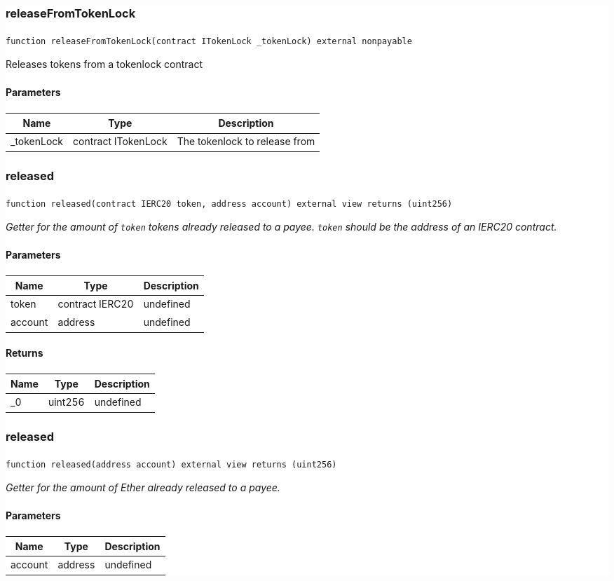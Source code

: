### releaseFromTokenLock

```solidity
function releaseFromTokenLock(contract ITokenLock _tokenLock) external nonpayable
```

Releases tokens from a tokenlock contract



#### Parameters

| Name | Type | Description |
|---|---|---|
| _tokenLock | contract ITokenLock | The tokenlock to release from |

### released

```solidity
function released(contract IERC20 token, address account) external view returns (uint256)
```



*Getter for the amount of `token` tokens already released to a payee. `token` should be the address of an IERC20 contract.*

#### Parameters

| Name | Type | Description |
|---|---|---|
| token | contract IERC20 | undefined |
| account | address | undefined |

#### Returns

| Name | Type | Description |
|---|---|---|
| _0 | uint256 | undefined |

### released

```solidity
function released(address account) external view returns (uint256)
```



*Getter for the amount of Ether already released to a payee.*

#### Parameters

| Name | Type | Description |
|---|---|---|
| account | address | undefined |
